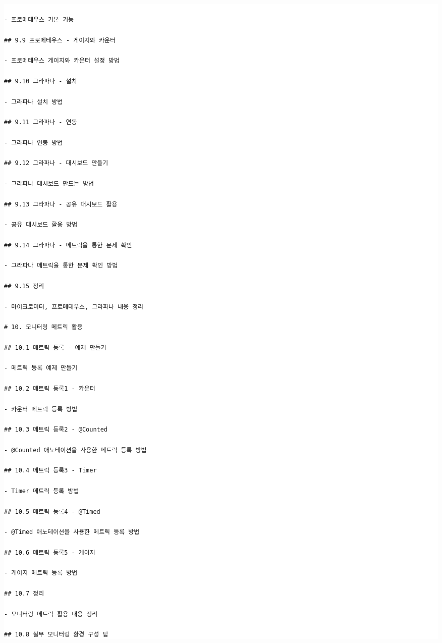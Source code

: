 ```

- 프로메테우스 기본 기능

## 9.9 프로메테우스 - 게이지와 카운터

- 프로메테우스 게이지와 카운터 설정 방법

## 9.10 그라파나 - 설치

- 그라파나 설치 방법

## 9.11 그라파나 - 연동

- 그라파나 연동 방법

## 9.12 그라파나 - 대시보드 만들기

- 그라파나 대시보드 만드는 방법

## 9.13 그라파나 - 공유 대시보드 활용

- 공유 대시보드 활용 방법

## 9.14 그라파나 - 메트릭을 통한 문제 확인

- 그라파나 메트릭을 통한 문제 확인 방법

## 9.15 정리

- 마이크로미터, 프로메테우스, 그라파나 내용 정리

# 10. 모니터링 메트릭 활용

## 10.1 메트릭 등록 - 예제 만들기

- 메트릭 등록 예제 만들기

## 10.2 메트릭 등록1 - 카운터

- 카운터 메트릭 등록 방법

## 10.3 메트릭 등록2 - @Counted

- @Counted 애노테이션을 사용한 메트릭 등록 방법

## 10.4 메트릭 등록3 - Timer

- Timer 메트릭 등록 방법

## 10.5 메트릭 등록4 - @Timed

- @Timed 애노테이션을 사용한 메트릭 등록 방법

## 10.6 메트릭 등록5 - 게이지

- 게이지 메트릭 등록 방법

## 10.7 정리

- 모니터링 메트릭 활용 내용 정리

## 10.8 실무 모니터링 환경 구성 팁

```